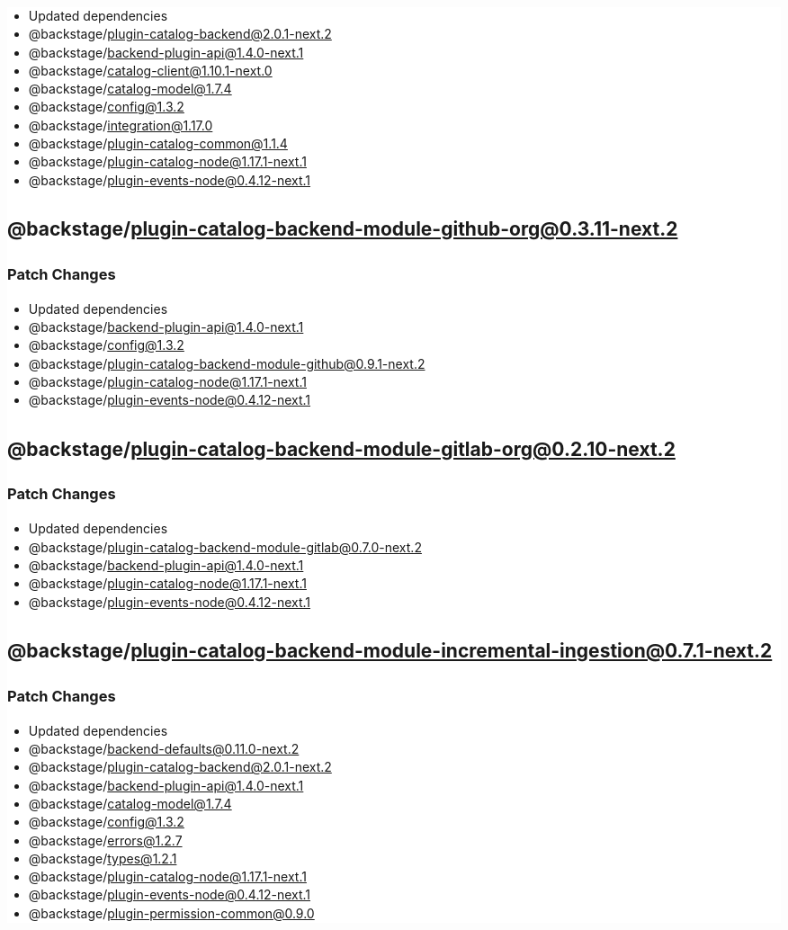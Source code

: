 - Updated dependencies
 - @backstage/plugin-catalog-backend@2.0.1-next.2
 - @backstage/backend-plugin-api@1.4.0-next.1
 - @backstage/catalog-client@1.10.1-next.0
 - @backstage/catalog-model@1.7.4
 - @backstage/config@1.3.2
 - @backstage/integration@1.17.0
 - @backstage/plugin-catalog-common@1.1.4
 - @backstage/plugin-catalog-node@1.17.1-next.1
 - @backstage/plugin-events-node@0.4.12-next.1

## @backstage/plugin-catalog-backend-module-github-org@0.3.11-next.2

### Patch Changes

- Updated dependencies
 - @backstage/backend-plugin-api@1.4.0-next.1
 - @backstage/config@1.3.2
 - @backstage/plugin-catalog-backend-module-github@0.9.1-next.2
 - @backstage/plugin-catalog-node@1.17.1-next.1
 - @backstage/plugin-events-node@0.4.12-next.1

## @backstage/plugin-catalog-backend-module-gitlab-org@0.2.10-next.2

### Patch Changes

- Updated dependencies
 - @backstage/plugin-catalog-backend-module-gitlab@0.7.0-next.2
 - @backstage/backend-plugin-api@1.4.0-next.1
 - @backstage/plugin-catalog-node@1.17.1-next.1
 - @backstage/plugin-events-node@0.4.12-next.1

## @backstage/plugin-catalog-backend-module-incremental-ingestion@0.7.1-next.2

### Patch Changes

- Updated dependencies
 - @backstage/backend-defaults@0.11.0-next.2
 - @backstage/plugin-catalog-backend@2.0.1-next.2
 - @backstage/backend-plugin-api@1.4.0-next.1
 - @backstage/catalog-model@1.7.4
 - @backstage/config@1.3.2
 - @backstage/errors@1.2.7
 - @backstage/types@1.2.1
 - @backstage/plugin-catalog-node@1.17.1-next.1
 - @backstage/plugin-events-node@0.4.12-next.1
 - @backstage/plugin-permission-common@0.9.0
